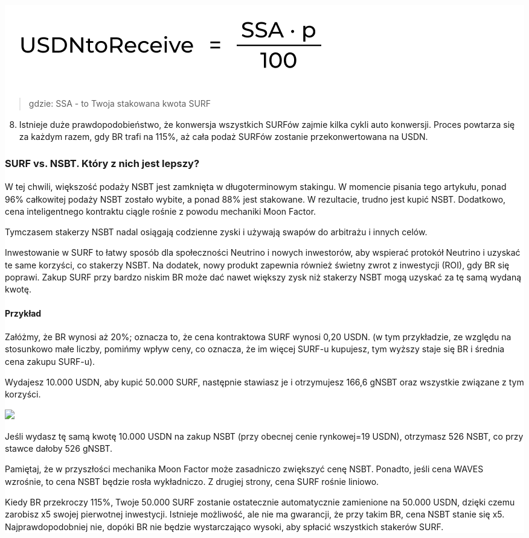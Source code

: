 ![](/images/08-surf.png)

> gdzie:
> SSA - to Twoja stakowana kwota SURF

8) Istnieje duże prawdopodobieństwo, że konwersja wszystkich SURFów zajmie kilka cykli auto konwersji. Proces powtarza się za każdym razem, gdy BR trafi na 115%, aż cała podaż SURFów zostanie przekonwertowana na USDN.

### SURF vs. NSBT. Który z nich jest lepszy?

W tej chwili, większość podaży NSBT jest zamknięta w długoterminowym stakingu. W momencie pisania tego artykułu, ponad 96% całkowitej podaży NSBT zostało wybite, a ponad 88% jest stakowane. W rezultacie, trudno jest kupić NSBT. Dodatkowo, cena inteligentnego kontraktu ciągle rośnie z powodu mechaniki Moon Factor.

Tymczasem stakerzy NSBT nadal osiągają codzienne zyski i używają swapów do arbitrażu i innych celów.

Inwestowanie w SURF to łatwy sposób dla społeczności Neutrino i nowych inwestorów, aby wspierać protokół Neutrino i uzyskać te same korzyści, co stakerzy NSBT. Na dodatek, nowy produkt zapewnia również świetny zwrot z inwestycji (ROI), gdy BR się poprawi. Zakup SURF przy bardzo niskim BR może dać nawet większy zysk niż stakerzy NSBT mogą uzyskać za tę samą wydaną kwotę.

#### Przykład

Załóżmy, że BR wynosi aż 20%; oznacza to, że cena kontraktowa SURF wynosi 0,20 USDN. (w tym przykładzie, ze względu na stosunkowo małe liczby, pomińmy wpływ ceny, co oznacza, że im więcej SURF-u kupujesz, tym wyższy staje się BR i średnia cena zakupu SURF-u).

Wydajesz 10.000 USDN, aby kupić 50.000 SURF, następnie stawiasz je i otrzymujesz 166,6 gNSBT oraz wszystkie związane z tym korzyści.

![](/images/09-surf.png)

Jeśli wydasz tę samą kwotę 10.000 USDN na zakup NSBT (przy obecnej cenie rynkowej=19 USDN), otrzymasz 526 NSBT, co przy stawce dałoby 526 gNSBT.

Pamiętaj, że w przyszłości mechanika Moon Factor może zasadniczo zwiększyć cenę NSBT. Ponadto, jeśli cena WAVES wzrośnie, to cena NSBT będzie rosła wykładniczo. Z drugiej strony, cena SURF rośnie liniowo.

Kiedy BR przekroczy 115%, Twoje 50.000 SURF zostanie ostatecznie automatycznie zamienione na 50.000 USDN, dzięki czemu zarobisz x5 swojej pierwotnej inwestycji. Istnieje możliwość, ale nie ma gwarancji, że przy takim BR, cena NSBT stanie się x5. Najprawdopodobniej nie, dopóki BR nie będzie wystarczająco wysoki, aby spłacić wszystkich stakerów SURF.
